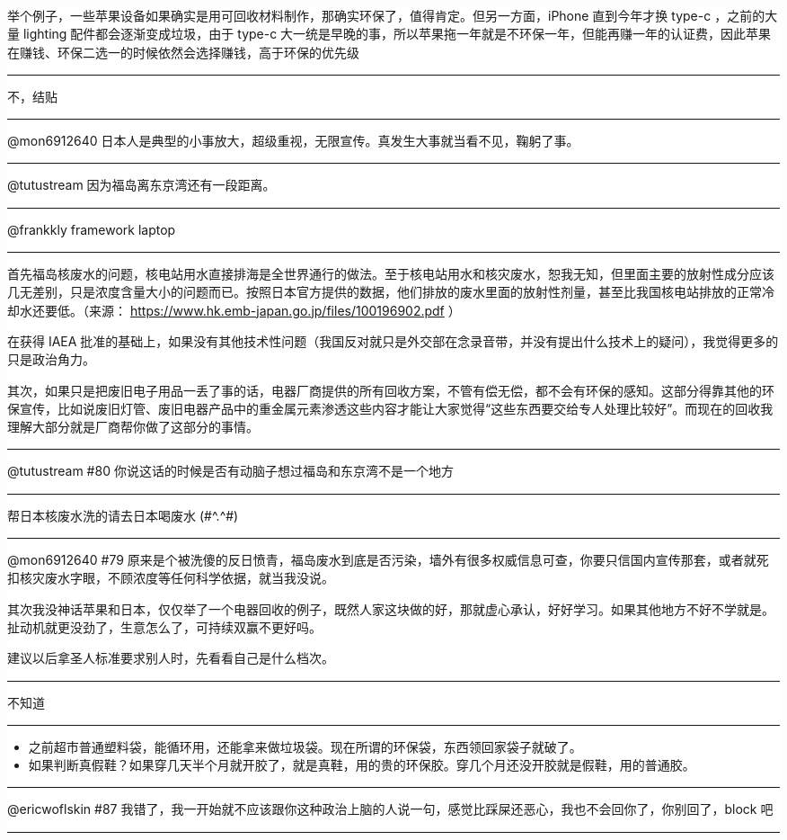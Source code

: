 举个例子，一些苹果设备如果确实是用可回收材料制作，那确实环保了，值得肯定。但另一方面，iPhone 直到今年才换 type-c ，之前的大量 lighting 配件都会逐渐变成垃圾，由于 type-c 大一统是早晚的事，所以苹果拖一年就是不环保一年，但能再赚一年的认证费，因此苹果在赚钱、环保二选一的时候依然会选择赚钱，高于环保的优先级

---------------------------------------------------

不，结贴

---------------------------------------------------

@mon6912640 日本人是典型的小事放大，超级重视，无限宣传。真发生大事就当看不见，鞠躬了事。

---------------------------------------------------

@tutustream 因为福岛离东京湾还有一段距离。

---------------------------------------------------

@frankkly framework laptop

---------------------------------------------------

首先福岛核废水的问题，核电站用水直接排海是全世界通行的做法。至于核电站用水和核灾废水，恕我无知，但里面主要的放射性成分应该几无差别，只是浓度含量大小的问题而已。按照日本官方提供的数据，他们排放的废水里面的放射性剂量，甚至比我国核电站排放的正常冷却水还要低。（来源： https://www.hk.emb-japan.go.jp/files/100196902.pdf ）

在获得 IAEA 批准的基础上，如果没有其他技术性问题（我国反对就只是外交部在念录音带，并没有提出什么技术上的疑问），我觉得更多的只是政治角力。

其次，如果只是把废旧电子用品一丢了事的话，电器厂商提供的所有回收方案，不管有偿无偿，都不会有环保的感知。这部分得靠其他的环保宣传，比如说废旧灯管、废旧电器产品中的重金属元素渗透这些内容才能让大家觉得“这些东西要交给专人处理比较好”。而现在的回收我理解大部分就是厂商帮你做了这部分的事情。

---------------------------------------------------

@tutustream #80 你说这话的时候是否有动脑子想过福岛和东京湾不是一个地方

---------------------------------------------------

帮日本核废水洗的请去日本喝废水 (#^.^#)

---------------------------------------------------

@mon6912640 #79 原来是个被洗傻的反日愤青，福岛废水到底是否污染，墙外有很多权威信息可查，你要只信国内宣传那套，或者就死扣核灾废水字眼，不顾浓度等任何科学依据，就当我没说。

其次我没神话苹果和日本，仅仅举了一个电器回收的例子，既然人家这块做的好，那就虚心承认，好好学习。如果其他地方不好不学就是。扯动机就更没劲了，生意怎么了，可持续双赢不更好吗。

建议以后拿圣人标准要求别人时，先看看自己是什么档次。

---------------------------------------------------

不知道

---------------------------------------------------

- 之前超市普通塑料袋，能循环用，还能拿来做垃圾袋。现在所谓的环保袋，东西领回家袋子就破了。
- 如果判断真假鞋？如果穿几天半个月就开胶了，就是真鞋，用的贵的环保胶。穿几个月还没开胶就是假鞋，用的普通胶。

---------------------------------------------------

@ericwoflskin #87
我错了，我一开始就不应该跟你这种政治上脑的人说一句，感觉比踩屎还恶心，我也不会回你了，你别回了，block 吧

---------------------------------------------------
